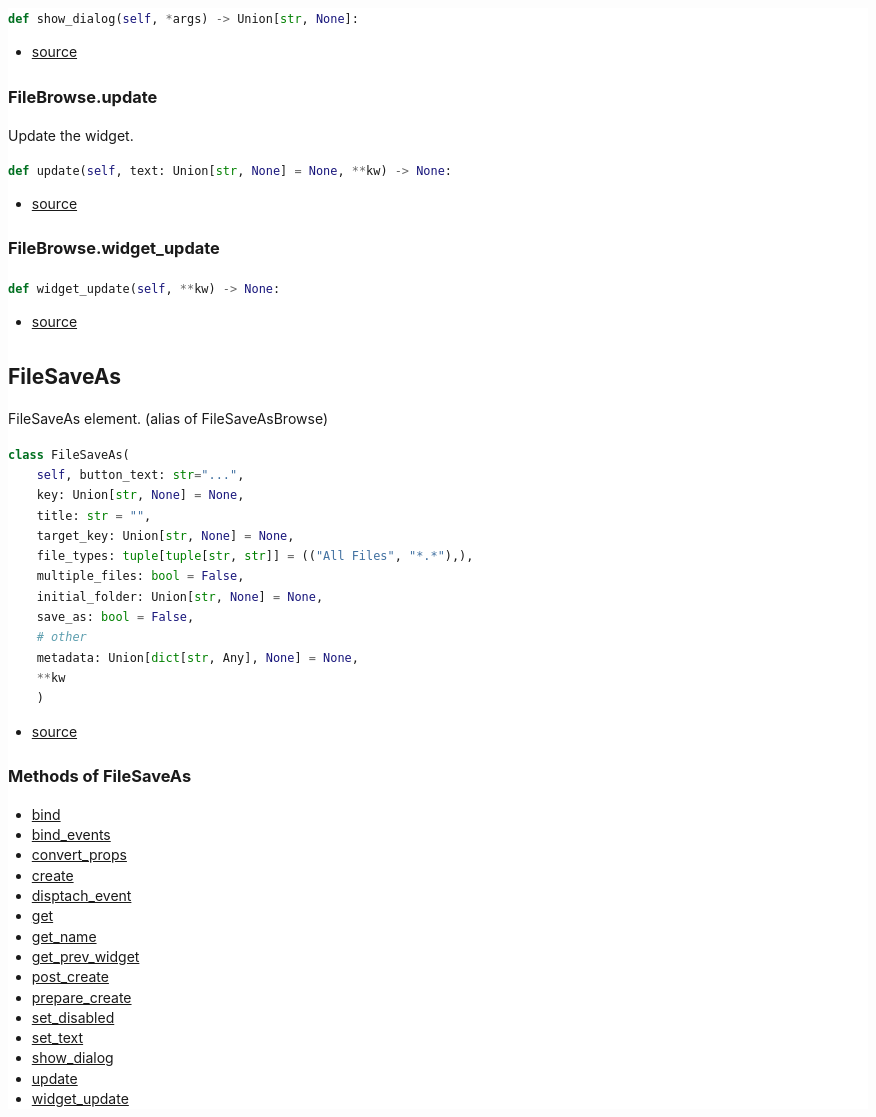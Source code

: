 ```py
def show_dialog(self, *args) -> Union[str, None]:
```

- [source](https://github.com/kujirahand/tkeasygui-python/blob/main/TkEasyGUI/widgets.py#L2803)

### FileBrowse.update

Update the widget.

```py
def update(self, text: Union[str, None] = None, **kw) -> None:
```

- [source](https://github.com/kujirahand/tkeasygui-python/blob/main/TkEasyGUI/widgets.py#L2827)

### FileBrowse.widget_update

```py
def widget_update(self, **kw) -> None:
```

- [source](https://github.com/kujirahand/tkeasygui-python/blob/main/TkEasyGUI/widgets.py#L1011)

## FileSaveAs

FileSaveAs element. (alias of FileSaveAsBrowse)

```py
class FileSaveAs(
    self, button_text: str="...",
    key: Union[str, None] = None,
    title: str = "",
    target_key: Union[str, None] = None,
    file_types: tuple[tuple[str, str]] = (("All Files", "*.*"),),
    multiple_files: bool = False,
    initial_folder: Union[str, None] = None,
    save_as: bool = False,
    # other
    metadata: Union[dict[str, Any], None] = None,
    **kw
    ) 
```

- [source](https://github.com/kujirahand/tkeasygui-python/blob/main/TkEasyGUI/widgets.py#L2756)

### Methods of FileSaveAs

- [bind](#filesaveas.bind)
- [bind_events](#filesaveas.bind_events)
- [convert_props](#filesaveas.convert_props)
- [create](#filesaveas.create)
- [disptach_event](#filesaveas.disptach_event)
- [get](#filesaveas.get)
- [get_name](#filesaveas.get_name)
- [get_prev_widget](#filesaveas.get_prev_widget)
- [post_create](#filesaveas.post_create)
- [prepare_create](#filesaveas.prepare_create)
- [set_disabled](#filesaveas.set_disabled)
- [set_text](#filesaveas.set_text)
- [show_dialog](#filesaveas.show_dialog)
- [update](#filesaveas.update)
- [widget_update](#filesaveas.widget_update)

